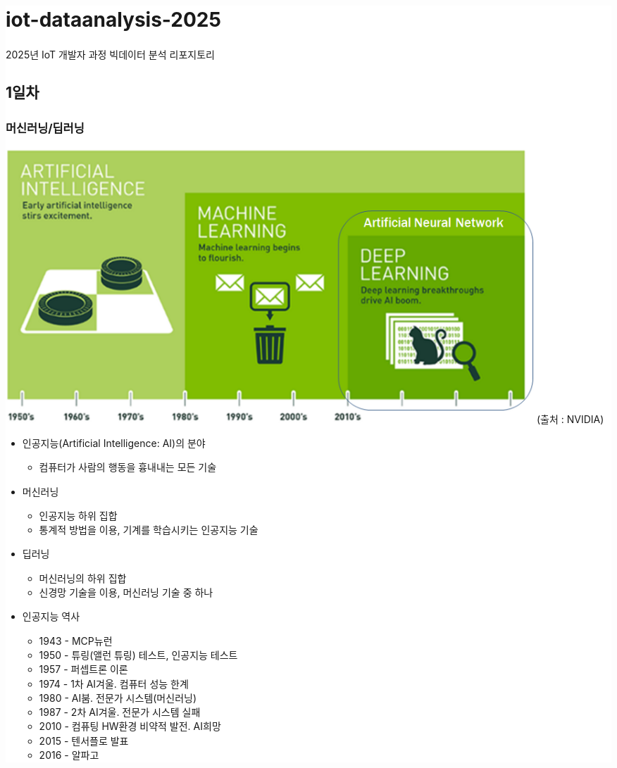 # iot-dataanalysis-2025
2025년 IoT 개발자 과정 빅데이터 분석 리포지토리

## 1일차

### 머신러닝/딥러닝

<img src="./image/ml001.png" width="750">
(출처 : NVIDIA)

- 인공지능(Artificial Intelligence: AI)의 분야
    - 컴퓨터가 사람의 행동을 흉내내는 모든 기술

- 머신러닝
    - 인공지능 하위 집합
    - 통계적 방법을 이용, 기계를 학습시키는 인공지능 기술

- 딥러닝
    - 머신러닝의 하위 집합
    - 신경망 기술을 이용, 머신러닝 기술 중 하나

- 인공지능 역사
    - 1943 - MCP뉴런
    - 1950 - 튜링(앨런 튜링) 테스트, 인공지능 테스트
    - 1957 - 퍼셉트론 이론
    - 1974 - 1차 AI겨울. 컴퓨터 성능 한계
    - 1980 - AI붐. 전문가 시스템(머신러닝)
    - 1987 - 2차 AI겨울. 전문가 시스템 실패
    - 2010 - 컴퓨팅 HW환경 비약적 발전. AI희망
    - 2015 - 텐서플로 발표
    - 2016 - 알파고

